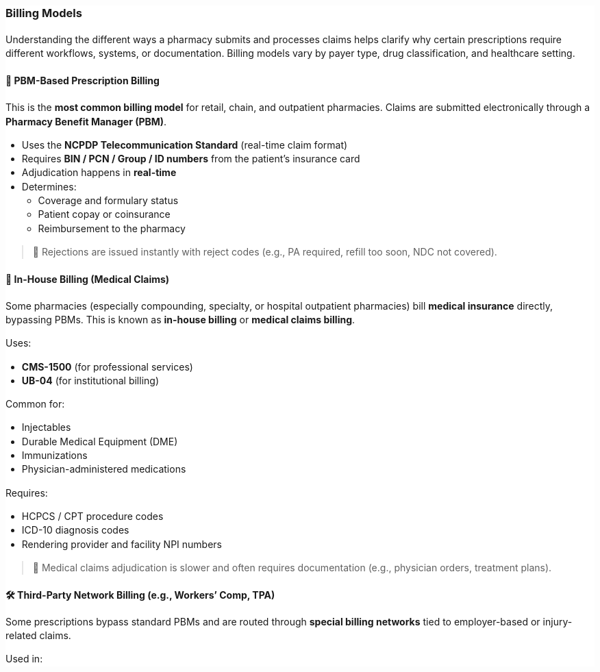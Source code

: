 ### Billing Models

Understanding the different ways a pharmacy submits and processes claims helps clarify why certain prescriptions require different workflows, systems, or documentation. Billing models vary by payer type, drug classification, and healthcare setting.

#### 💊 PBM-Based Prescription Billing

This is the **most common billing model** for retail, chain, and outpatient pharmacies. Claims are submitted electronically through a **Pharmacy Benefit Manager (PBM)**.

- Uses the **NCPDP Telecommunication Standard** (real-time claim format)
- Requires **BIN / PCN / Group / ID numbers** from the patient’s insurance card
- Adjudication happens in **real-time**
- Determines:
  - Coverage and formulary status
  - Patient copay or coinsurance
  - Reimbursement to the pharmacy

> 📍 Rejections are issued instantly with reject codes (e.g., PA required, refill too soon, NDC not covered).

#### 🏢 In-House Billing (Medical Claims)

Some pharmacies (especially compounding, specialty, or hospital outpatient pharmacies) bill **medical insurance** directly, bypassing PBMs. This is known as **in-house billing** or **medical claims billing**.

Uses:

- **CMS-1500** (for professional services)
- **UB-04** (for institutional billing)

Common for:

- Injectables
- Durable Medical Equipment (DME)
- Immunizations
- Physician-administered medications

Requires:

- HCPCS / CPT procedure codes
- ICD-10 diagnosis codes
- Rendering provider and facility NPI numbers

> 📍 Medical claims adjudication is slower and often requires documentation (e.g., physician orders, treatment plans).

#### 🛠️ Third-Party Network Billing (e.g., Workers’ Comp, TPA)

Some prescriptions bypass standard PBMs and are routed through **special billing networks** tied to employer-based or injury-related claims.

Used in:
